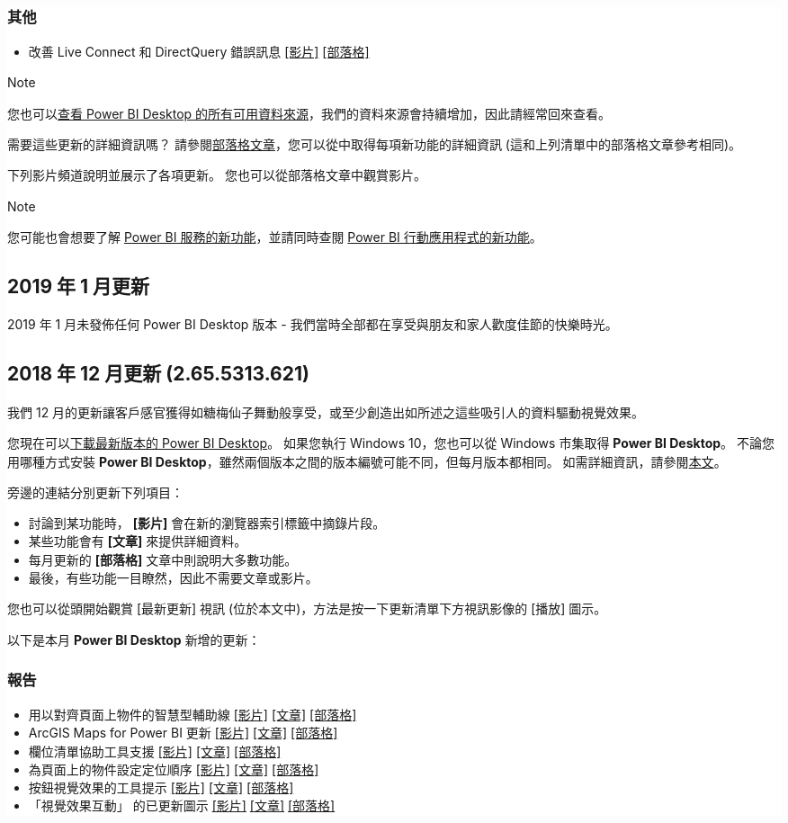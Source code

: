 
### <a name="other"></a>其他
* 改善 Live Connect 和 DirectQuery 錯誤訊息 [[影片]](https://youtu.be/dMD25wfElLg?t=2926)  [[部落格]](https://powerbi.microsoft.com/blog/power-bi-desktop-february-2019-feature-summary/#error) 

> [!NOTE]
> 您也可以[查看 Power BI Desktop 的所有可用資料來源](desktop-data-sources.md)，我們的資料來源會持續增加，因此請經常回來查看。

需要這些更新的詳細資訊嗎？ 請參閱[部落格文章](https://powerbi.microsoft.com/blog/power-bi-desktop-february-2019-feature-summary/)，您可以從中取得每項新功能的詳細資訊 (這和上列清單中的部落格文章參考相同)。


下列影片頻道說明並展示了各項更新。 您也可以從部落格文章中觀賞影片。

<iframe width="560" height="315" src="https://www.youtube.com/embed/dMD25wfElLg" frameborder="0" allow="accelerometer; autoplay; encrypted-media; gyroscope; picture-in-picture" allowfullscreen></iframe>

> [!NOTE]
> 您可能也會想要了解 [Power BI 服務的新功能](service-whats-new.md)，並請同時查閱 [Power BI 行動應用程式的新功能](consumer/mobile/mobile-whats-new-in-the-mobile-apps.md)。


## <a name="january-2019-update"></a>2019 年 1 月更新

2019 年 1 月未發佈任何 Power BI Desktop 版本 - 我們當時全部都在享受與朋友和家人歡度佳節的快樂時光。 


## <a name="december-2018-update-2655313621"></a>2018 年 12 月更新 (2.65.5313.621)

我們 12 月的更新讓客戶感官獲得如糖梅仙子舞動般享受，或至少創造出如所述之這些吸引人的資料驅動視覺效果。 

您現在可以[下載最新版本的 Power BI Desktop](https://powerbi.microsoft.com/desktop)。 如果您執行 Windows 10，您也可以從 Windows 市集取得 **Power BI Desktop**。 不論您用哪種方式安裝 **Power BI Desktop**，雖然兩個版本之間的版本編號可能不同，但每月版本都相同。 如需詳細資訊，請參閱[本文](desktop-get-the-desktop.md)。 

旁邊的連結分別更新下列項目：

* 討論到某功能時， **[影片]** 會在新的瀏覽器索引標籤中摘錄片段。
* 某些功能會有 **[文章]** 來提供詳細資料。
* 每月更新的 **[部落格]** 文章中則說明大多數功能。
* 最後，有些功能一目瞭然，因此不需要文章或影片。

您也可以從頭開始觀賞 [最新更新]  視訊 (位於本文中)，方法是按一下更新清單下方視訊影像的 [播放]  圖示。

以下是本月 **Power BI Desktop** 新增的更新：

### <a name="reporting"></a>報告

* 用以對齊頁面上物件的智慧型輔助線  [[影片]](https://youtu.be/AHNlkjRFdYI?t=11)  [[文章]](power-bi-reports-filters-and-highlighting.md)  [[部落格]](https://powerbi.microsoft.com/blog/power-bi-desktop-december-2018-feature-summary/#smartGuides) 
* ArcGIS Maps for Power BI 更新  [[影片]](https://youtu.be/AHNlkjRFdYI?t=84)  [[文章]](visuals/power-bi-visualization-arcgis.md)  [[部落格]](https://powerbi.microsoft.com/blog/power-bi-desktop-december-2018-feature-summary/#arcGIS) 
* 欄位清單協助工具支援 [[影片]](https://youtu.be/AHNlkjRFdYI?t=464)  [[文章]](desktop-report-view.md#copy-and-paste-between-reports)  [[部落格]](https://powerbi.microsoft.com/blog/power-bi-desktop-december-2018-feature-summary/#fieldList)
* 為頁面上的物件設定定位順序 [[影片]](https://youtu.be/AHNlkjRFdYI?t=643)   [[文章]](power-bi-reports-filters-and-highlighting.md)  [[部落格]](https://powerbi.microsoft.com/blog/power-bi-desktop-december-2018-feature-summary/#tabOrder)
* 按鈕視覺效果的工具提示 [[影片]](https://youtu.be/AHNlkjRFdYI?t=884)  [[文章]](desktop-accessibility.md)  [[部落格]](https://powerbi.microsoft.com/blog/power-bi-desktop-december-2018-feature-summary/#tooltips)
* 「視覺效果互動」  的已更新圖示  [[影片]](https://youtu.be/AHNlkjRFdYI?t=974)  [[文章]](desktop-accessibility.md)  [[部落格]](https://powerbi.microsoft.com/blog/power-bi-desktop-december-2018-feature-summary/#icons)
